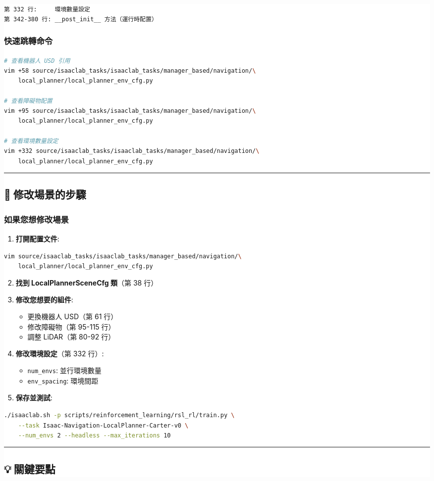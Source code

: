 ```bash
第 332 行:     環境數量設定
第 342-380 行: __post_init__ 方法（運行時配置）
```

### 快速跳轉命令

```bash
# 查看機器人 USD 引用
vim +58 source/isaaclab_tasks/isaaclab_tasks/manager_based/navigation/\
    local_planner/local_planner_env_cfg.py

# 查看障礙物配置
vim +95 source/isaaclab_tasks/isaaclab_tasks/manager_based/navigation/\
    local_planner/local_planner_env_cfg.py

# 查看環境數量設定
vim +332 source/isaaclab_tasks/isaaclab_tasks/manager_based/navigation/\
    local_planner/local_planner_env_cfg.py
```

---

## 📝 修改場景的步驟

### 如果您想修改場景

1. **打開配置文件**:
```bash
vim source/isaaclab_tasks/isaaclab_tasks/manager_based/navigation/\
    local_planner/local_planner_env_cfg.py
```

2. **找到 LocalPlannerSceneCfg 類**（第 38 行）

3. **修改您想要的組件**:
   - 更換機器人 USD（第 61 行）
   - 修改障礙物（第 95-115 行）
   - 調整 LiDAR（第 80-92 行）

4. **修改環境設定**（第 332 行）:
   - `num_envs`: 並行環境數量
   - `env_spacing`: 環境間距

5. **保存並測試**:
```bash
./isaaclab.sh -p scripts/reinforcement_learning/rsl_rl/train.py \
    --task Isaac-Navigation-LocalPlanner-Carter-v0 \
    --num_envs 2 --headless --max_iterations 10
```

---

## 💡 關鍵要點
